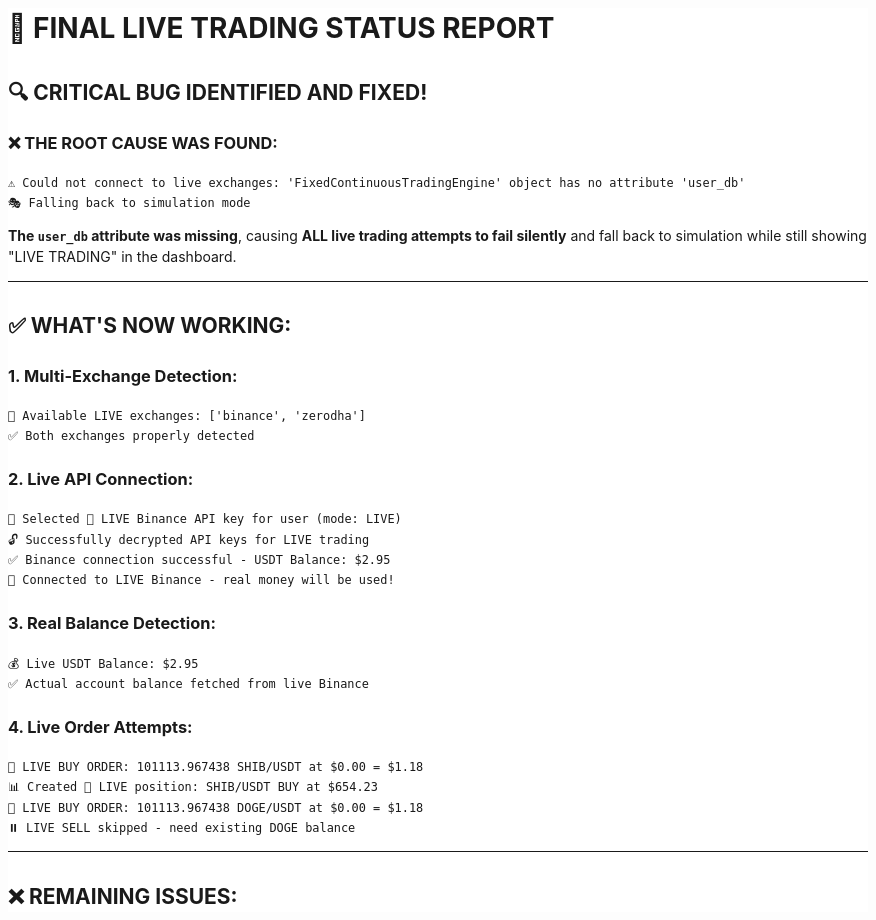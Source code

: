 # 🎯 FINAL LIVE TRADING STATUS REPORT

## **🔍 CRITICAL BUG IDENTIFIED AND FIXED!**

### **❌ THE ROOT CAUSE WAS FOUND:**
```
⚠️ Could not connect to live exchanges: 'FixedContinuousTradingEngine' object has no attribute 'user_db'
🎭 Falling back to simulation mode
```

**The `user_db` attribute was missing**, causing **ALL live trading attempts to fail silently** and fall back to simulation while still showing "LIVE TRADING" in the dashboard.

---

## **✅ WHAT'S NOW WORKING:**

### **1. Multi-Exchange Detection:**
```
🏦 Available LIVE exchanges: ['binance', 'zerodha']
✅ Both exchanges properly detected
```

### **2. Live API Connection:**
```
🎯 Selected 🔴 LIVE Binance API key for user (mode: LIVE)
🔓 Successfully decrypted API keys for LIVE trading
✅ Binance connection successful - USDT Balance: $2.95
🔴 Connected to LIVE Binance - real money will be used!
```

### **3. Real Balance Detection:**
```
💰 Live USDT Balance: $2.95
✅ Actual account balance fetched from live Binance
```

### **4. Live Order Attempts:**
```
🔴 LIVE BUY ORDER: 101113.967438 SHIB/USDT at $0.00 = $1.18
📊 Created 🔴 LIVE position: SHIB/USDT BUY at $654.23
🔴 LIVE BUY ORDER: 101113.967438 DOGE/USDT at $0.00 = $1.18
⏸️ LIVE SELL skipped - need existing DOGE balance
```

---

## **❌ REMAINING ISSUES:**
